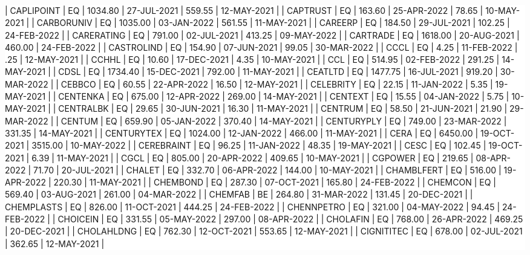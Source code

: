 | CAPLIPOINT | EQ | 1034.80 | 27-JUL-2021 | 559.55 | 12-MAY-2021 |
| CAPTRUST | EQ | 163.60 | 25-APR-2022 | 78.65 | 10-MAY-2021 |
| CARBORUNIV | EQ | 1035.00 | 03-JAN-2022 | 561.55 | 11-MAY-2021 |
| CAREERP | EQ | 184.50 | 29-JUL-2021 | 102.25 | 24-FEB-2022 |
| CARERATING | EQ | 791.00 | 02-JUL-2021 | 413.25 | 09-MAY-2022 |
| CARTRADE | EQ | 1618.00 | 20-AUG-2021 | 460.00 | 24-FEB-2022 |
| CASTROLIND | EQ | 154.90 | 07-JUN-2021 | 99.05 | 30-MAR-2022 |
| CCCL | EQ | 4.25 | 11-FEB-2022 | .25 | 12-MAY-2021 |
| CCHHL | EQ | 10.60 | 17-DEC-2021 | 4.35 | 10-MAY-2021 |
| CCL | EQ | 514.95 | 02-FEB-2022 | 291.25 | 14-MAY-2021 |
| CDSL | EQ | 1734.40 | 15-DEC-2021 | 792.00 | 11-MAY-2021 |
| CEATLTD | EQ | 1477.75 | 16-JUL-2021 | 919.20 | 30-MAR-2022 |
| CEBBCO | EQ | 60.55 | 22-APR-2022 | 16.50 | 12-MAY-2021 |
| CELEBRITY | EQ | 22.15 | 11-JAN-2022 | 5.35 | 19-MAY-2021 |
| CENTENKA | EQ | 675.00 | 12-APR-2022 | 269.00 | 14-MAY-2021 |
| CENTEXT | EQ | 15.55 | 04-JAN-2022 | 5.75 | 10-MAY-2021 |
| CENTRALBK | EQ | 29.65 | 30-JUN-2021 | 16.30 | 11-MAY-2021 |
| CENTRUM | EQ | 58.50 | 21-JUN-2021 | 21.90 | 29-MAR-2022 |
| CENTUM | EQ | 659.90 | 05-JAN-2022 | 370.40 | 14-MAY-2021 |
| CENTURYPLY | EQ | 749.00 | 23-MAR-2022 | 331.35 | 14-MAY-2021 |
| CENTURYTEX | EQ | 1024.00 | 12-JAN-2022 | 466.00 | 11-MAY-2021 |
| CERA | EQ | 6450.00 | 19-OCT-2021 | 3515.00 | 10-MAY-2022 |
| CEREBRAINT | EQ | 96.25 | 11-JAN-2022 | 48.35 | 19-MAY-2021 |
| CESC | EQ | 102.45 | 19-OCT-2021 | 6.39 | 11-MAY-2021 |
| CGCL | EQ | 805.00 | 20-APR-2022 | 409.65 | 10-MAY-2021 |
| CGPOWER | EQ | 219.65 | 08-APR-2022 | 71.70 | 20-JUL-2021 |
| CHALET | EQ | 332.70 | 06-APR-2022 | 144.00 | 10-MAY-2021 |
| CHAMBLFERT | EQ | 516.00 | 19-APR-2022 | 220.30 | 11-MAY-2021 |
| CHEMBOND | EQ | 287.30 | 07-OCT-2021 | 165.80 | 24-FEB-2022 |
| CHEMCON | EQ | 569.40 | 03-AUG-2021 | 261.00 | 04-MAR-2022 |
| CHEMFAB | BE | 264.80 | 31-MAR-2022 | 131.45 | 20-DEC-2021 |
| CHEMPLASTS | EQ | 826.00 | 11-OCT-2021 | 444.25 | 24-FEB-2022 |
| CHENNPETRO | EQ | 321.00 | 04-MAY-2022 | 94.45 | 24-FEB-2022 |
| CHOICEIN | EQ | 331.55 | 05-MAY-2022 | 297.00 | 08-APR-2022 |
| CHOLAFIN | EQ | 768.00 | 26-APR-2022 | 469.25 | 20-DEC-2021 |
| CHOLAHLDNG | EQ | 762.30 | 12-OCT-2021 | 553.65 | 12-MAY-2021 |
| CIGNITITEC | EQ | 678.00 | 02-JUL-2021 | 362.65 | 12-MAY-2021 |